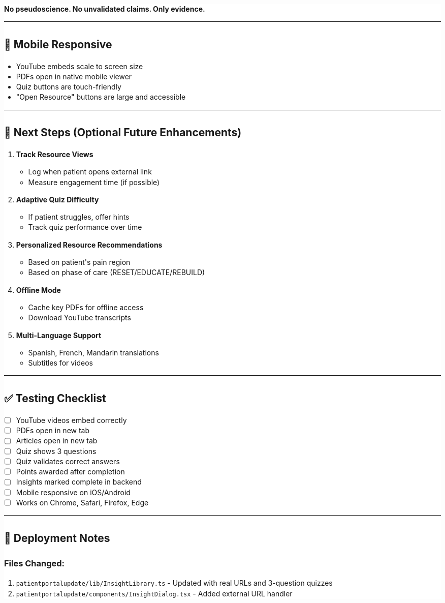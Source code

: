 **No pseudoscience. No unvalidated claims. Only evidence.**

---

## 📱 **Mobile Responsive**
- YouTube embeds scale to screen size
- PDFs open in native mobile viewer
- Quiz buttons are touch-friendly
- "Open Resource" buttons are large and accessible

---

## 🚀 **Next Steps (Optional Future Enhancements)**

1. **Track Resource Views**
   - Log when patient opens external link
   - Measure engagement time (if possible)

2. **Adaptive Quiz Difficulty**
   - If patient struggles, offer hints
   - Track quiz performance over time

3. **Personalized Resource Recommendations**
   - Based on patient's pain region
   - Based on phase of care (RESET/EDUCATE/REBUILD)

4. **Offline Mode**
   - Cache key PDFs for offline access
   - Download YouTube transcripts

5. **Multi-Language Support**
   - Spanish, French, Mandarin translations
   - Subtitles for videos

---

## ✅ **Testing Checklist**

- [ ] YouTube videos embed correctly
- [ ] PDFs open in new tab
- [ ] Articles open in new tab
- [ ] Quiz shows 3 questions
- [ ] Quiz validates correct answers
- [ ] Points awarded after completion
- [ ] Insights marked complete in backend
- [ ] Mobile responsive on iOS/Android
- [ ] Works on Chrome, Safari, Firefox, Edge

---

## 📝 **Deployment Notes**

### **Files Changed:**
1. `patientportalupdate/lib/InsightLibrary.ts` - Updated with real URLs and 3-question quizzes
2. `patientportalupdate/components/InsightDialog.tsx` - Added external URL handler

